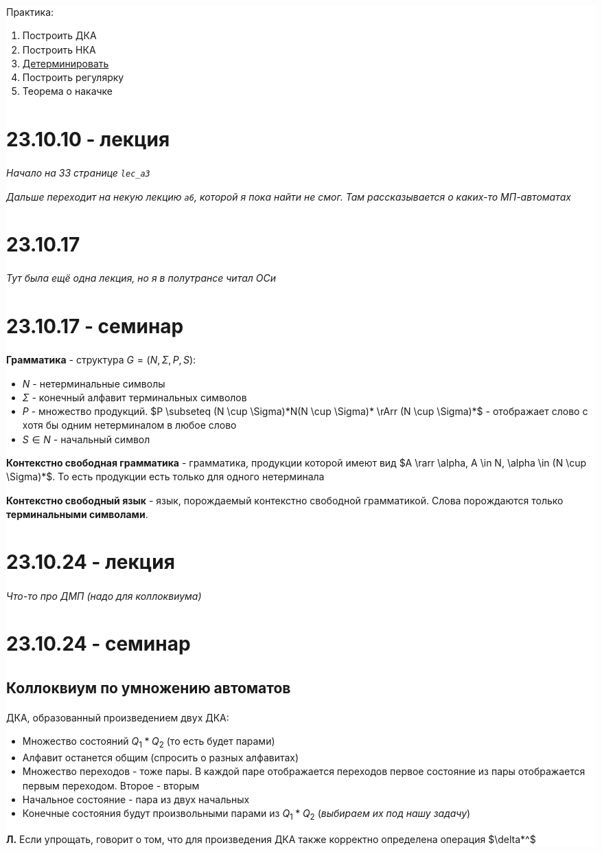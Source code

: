 Практика:
1. Построить ДКА
2. Построить НКА
3. [Детерминировать](#детерминизация-нка)
4. Построить регулярку
5. Теорема о накачке

# 23.10.10 - лекция
*Начало на 33 странице `lec_a3`*

*Дальше переходит на некую лекцию `a6`, которой я пока найти не смог. Там рассказывается о каких-то МП-автоматах*

# 23.10.17
*Тут была ещё одна лекция, но я в полутрансе читал ОСи*

# 23.10.17 - семинар
**Грамматика** - структура $G = (N, \Sigma, P, S)$:
- $N$ - нетерминальные символы
- $\Sigma$ - конечный алфавит терминальных символов
- $P$ - множество продукций. $P \subseteq (N \cup \Sigma)*N(N \cup \Sigma)* \rArr (N \cup \Sigma)*$ - отображает слово с хотя бы одним нетерминалом в любое слово
- $S \in N$ - начальный символ

**Контекстно свободная грамматика** - грамматика, продукции которой имеют вид $A \rarr \alpha, A \in N, \alpha \in (N \cup \Sigma)*$. То есть продукции есть только для одного нетерминала

**Контекстно свободный язык** - язык, порождаемый контекстно свободной грамматикой. Слова порождаются только **терминальными символами**.

# 23.10.24 - лекция
*Что-то про ДМП (надо для коллоквиума)*

# 23.10.24 - семинар
## Коллоквиум по умножению автоматов
ДКА, образованный произведением двух ДКА:
- Множество состояний $Q_1 * Q_2$ (то есть будет парами)
- Алфавит останется общим (спросить о разных алфавитах)
- Множество переходов - тоже пары. В каждой паре отображается переходов первое состояние из пары отображается первым переходом. Второе - вторым
- Начальное состояние - пара из двух начальных
- Конечные состояния будут произвольными парами из $Q_1 * Q_2$ (*выбираем их под нашу задачу*)

**Л.** Если упрощать, говорит о том, что для произведения ДКА также корректно определена операция $\delta*^$
